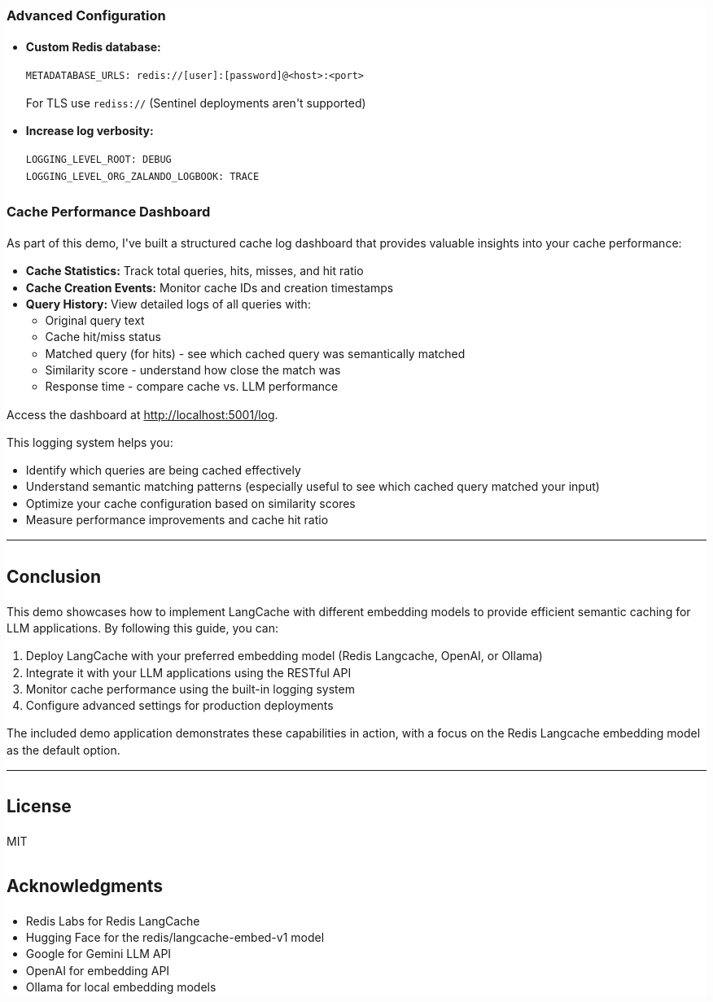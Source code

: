 ### Advanced Configuration
- **Custom Redis database:**
  ```
  METADATABASE_URLS: redis://[user]:[password]@<host>:<port>
  ```
  For TLS use `rediss://` (Sentinel deployments aren't supported)

- **Increase log verbosity:**
  ```
  LOGGING_LEVEL_ROOT: DEBUG
  LOGGING_LEVEL_ORG_ZALANDO_LOGBOOK: TRACE
  ```

### Cache Performance Dashboard

As part of this demo, I've built a structured cache log dashboard that provides valuable insights into your cache performance:

- **Cache Statistics:** Track total queries, hits, misses, and hit ratio
- **Cache Creation Events:** Monitor cache IDs and creation timestamps
- **Query History:** View detailed logs of all queries with:
  - Original query text
  - Cache hit/miss status
  - Matched query (for hits) - see which cached query was semantically matched
  - Similarity score - understand how close the match was
  - Response time - compare cache vs. LLM performance

Access the dashboard at [http://localhost:5001/log](http://localhost:5001/log).

This logging system helps you:
- Identify which queries are being cached effectively
- Understand semantic matching patterns (especially useful to see which cached query matched your input)
- Optimize your cache configuration based on similarity scores
- Measure performance improvements and cache hit ratio

---

## Conclusion

This demo showcases how to implement LangCache with different embedding models to provide efficient semantic caching for LLM applications. By following this guide, you can:

1. Deploy LangCache with your preferred embedding model (Redis Langcache, OpenAI, or Ollama)
2. Integrate it with your LLM applications using the RESTful API
3. Monitor cache performance using the built-in logging system
4. Configure advanced settings for production deployments

The included demo application demonstrates these capabilities in action, with a focus on the Redis Langcache embedding model as the default option.

---

## License
MIT

## Acknowledgments
- Redis Labs for Redis LangCache
- Hugging Face for the redis/langcache-embed-v1 model
- Google for Gemini LLM API
- OpenAI for embedding API
- Ollama for local embedding models
